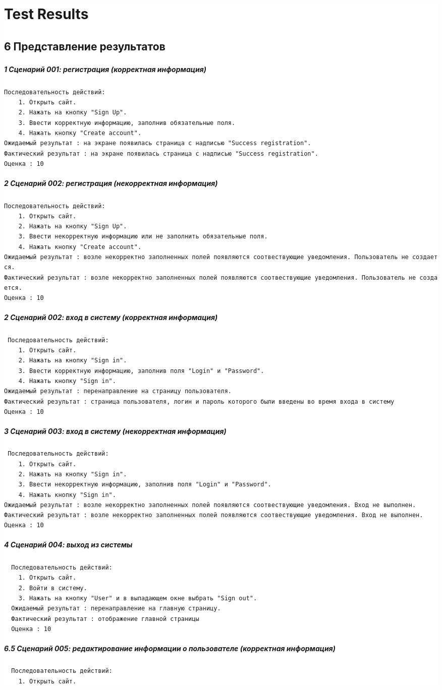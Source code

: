 
# Test Results

## 6 Представление результатов

##### 1 Сценарий 001: регистрация (корректная информация)
    Последовательность действий:
        1. Открыть сайт.
        2. Нажать на кнопку "Sign Up".
        3. Ввести корректную информацию, заполнив обязательные поля.
        4. Нажать кнопку "Create account".
    Ожидаемый результат : на экране появилась страница с надписью "Success registration". 
    Фактический результат : на экране появилась страница с надписью "Success registration".
    Оценка : 10
##### 2 Сценарий 002: регистрация (некорректная информация)
    Последовательность действий:
        1. Открыть сайт.
        2. Нажать на кнопку "Sign Up".
        3. Ввести некорректную информацию или не заполнить обязательные поля.
        4. Нажать кнопку "Create account".
    Ожидаемый результат : возле некорректно заполненных полей появляются соотвествующие уведомления. Пользователь не создается.
    Фактический результат : возле некорректно заполненных полей появляются соотвествующие уведомления. Пользователь не создается.
    Оценка : 10
##### 2 Сценарий 002: вход в систему (корректная информация)
     Последовательность действий:
        1. Открыть сайт.
        2. Нажать на кнопку "Sign in".
        3. Ввести корректную информацию, заполнив поля "Login" и "Password".
        4. Нажать кнопку "Sign in".
    Ожидаемый результат : перенаправление на страницу пользователя.
    Фактический результат : страница пользователя, логин и пароль которого были введены во время входа в систему 
    Оценка : 10
##### 3 Сценарий 003: вход в систему (некорректная информация)
     Последовательность действий:
        1. Открыть сайт.
        2. Нажать на кнопку "Sign in".
        3. Ввести некорректную информацию, заполнив поля "Login" и "Password".
        4. Нажать кнопку "Sign in".
    Ожидаемый результат : возле некорректно заполненных полей появляются соотвествующие уведомления. Вход не выполнен.
    Фактический результат : возле некорректно заполненных полей появляются соотвествующие уведомления. Вход не выполнен.
    Оценка : 10
##### 4 Сценарий 004: выход из системы
      Последовательность действий:
        1. Открыть сайт.
        2. Войти в систему.
        3. Нажать на кнопку "User" и в выпадающем окне выбрать "Sign out".
      Ожидаемый результат : перенаправление на главную страницу.
      Фактический результат : отображение главной страницы
      Оценка : 10
##### 6.5 Сценарий 005: редактирование информации о пользователе (корректная информация)
      Последовательность действий:
        1. Открыть сайт.